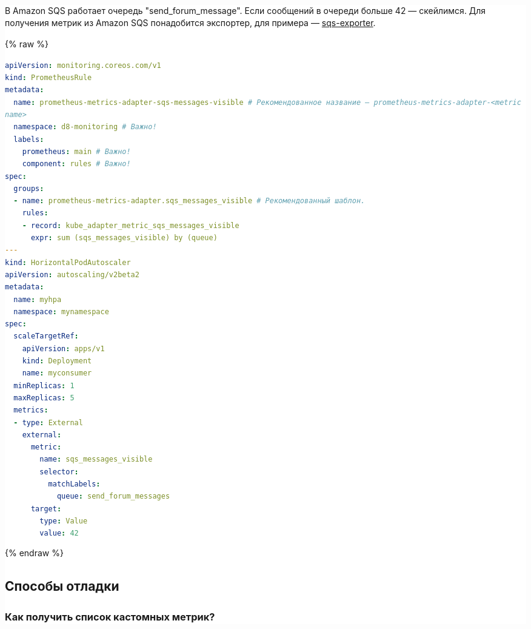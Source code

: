 В Amazon SQS работает очередь "send_forum_message". Если сообщений в очереди больше 42 — скейлимся. Для получения метрик из Amazon SQS понадобится экспортер, для примера — [sqs-exporter](https://github.com/ashiddo11/sqs-exporter).

{% raw %}
```yaml
apiVersion: monitoring.coreos.com/v1
kind: PrometheusRule
metadata:
  name: prometheus-metrics-adapter-sqs-messages-visible # Рекомендованное название — prometheus-metrics-adapter-<metric name>
  namespace: d8-monitoring # Важно!
  labels:
    prometheus: main # Важно!
    component: rules # Важно!
spec:
  groups:
  - name: prometheus-metrics-adapter.sqs_messages_visible # Рекомендованный шаблон.
    rules:
    - record: kube_adapter_metric_sqs_messages_visible
      expr: sum (sqs_messages_visible) by (queue)
---
kind: HorizontalPodAutoscaler
apiVersion: autoscaling/v2beta2
metadata:
  name: myhpa
  namespace: mynamespace
spec:
  scaleTargetRef:
    apiVersion: apps/v1
    kind: Deployment
    name: myconsumer
  minReplicas: 1
  maxReplicas: 5
  metrics:
  - type: External
    external:
      metric:
        name: sqs_messages_visible
        selector:
          matchLabels:
            queue: send_forum_messages
      target:
        type: Value
        value: 42
```
{% endraw %}

## Способы отладки

### Как получить список кастомных метрик?
